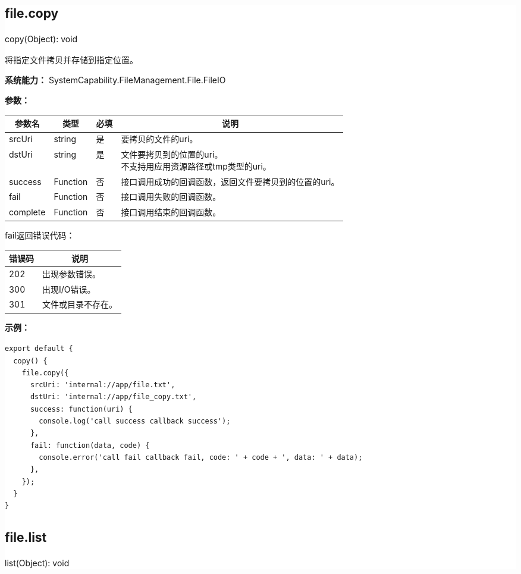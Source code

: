 
## file.copy

copy(Object): void

将指定文件拷贝并存储到指定位置。

**系统能力：** SystemCapability.FileManagement.File.FileIO

**参数：**

| 参数名 | 类型 | 必填 | 说明 |
| -------- | -------- | -------- | -------- |
| srcUri | string | 是 | 要拷贝的文件的uri。 |
| dstUri | string | 是 | 文件要拷贝到的位置的uri。<br/>不支持用应用资源路径或tmp类型的uri。 |
| success | Function | 否 | 接口调用成功的回调函数，返回文件要拷贝到的位置的uri。 |
| fail | Function | 否 | 接口调用失败的回调函数。 |
| complete | Function | 否 | 接口调用结束的回调函数。 |

fail返回错误代码：

| 错误码 | 说明 |
| -------- | -------- |
| 202 | 出现参数错误。 |
| 300 | 出现I/O错误。 |
| 301 | 文件或目录不存在。 |

**示例：**

```
export default {    
  copy() {        
    file.copy({            
      srcUri: 'internal://app/file.txt',            
      dstUri: 'internal://app/file_copy.txt',            
      success: function(uri) {                
        console.log('call success callback success');            
      },            
      fail: function(data, code) {                
        console.error('call fail callback fail, code: ' + code + ', data: ' + data);            
      },
    });    
  }
}
```


## file.list

list(Object): void
